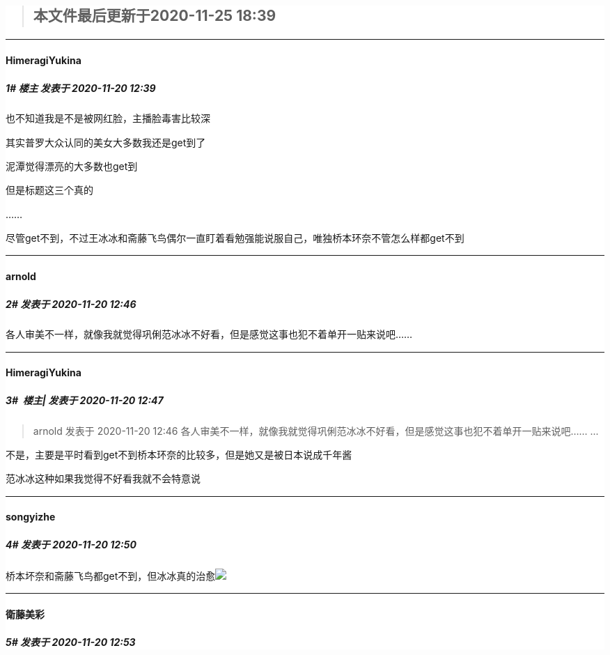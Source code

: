 > ## **本文件最后更新于2020-11-25 18:39** 


-----

####  HimeragiYukina  
##### 1#       楼主       发表于 2020-11-20 12:39


也不知道我是不是被网红脸，主播脸毒害比较深


其实普罗大众认同的美女大多数我还是get到了


泥潭觉得漂亮的大多数也get到


但是标题这三个真的

……


尽管get不到，不过王冰冰和斋藤飞鸟偶尔一直盯着看勉强能说服自己，唯独桥本环奈不管怎么样都get不到


-----

####  arnold  
##### 2#       发表于 2020-11-20 12:46


各人审美不一样，就像我就觉得巩俐范冰冰不好看，但是感觉这事也犯不着单开一贴来说吧……


-----

####  HimeragiYukina  
##### 3#         楼主| 发表于 2020-11-20 12:47


<blockquote>arnold 发表于 2020-11-20 12:46
各人审美不一样，就像我就觉得巩俐范冰冰不好看，但是感觉这事也犯不着单开一贴来说吧…… ...</blockquote>
不是，主要是平时看到get不到桥本环奈的比较多，但是她又是被日本说成千年酱


范冰冰这种如果我觉得不好看我就不会特意说


-----

####  songyizhe  
##### 4#       发表于 2020-11-20 12:50


桥本坏奈和斋藤飞鸟都get不到，但冰冰真的治愈<img src="https://static.saraba1st.com/image/smiley/face2017/074.png" referrerpolicy="no-referrer">


-----

####  衛藤美彩  
##### 5#       发表于 2020-11-20 12:53
